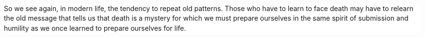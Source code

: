 So we see again, in modern life, the tendency to repeat old patterns. Those who
have to learn to face death may have to relearn the old message that tells us
that death is a mystery for which we must prepare ourselves in the same spirit
of submission and humility as we once learned to prepare ourselves for life.

